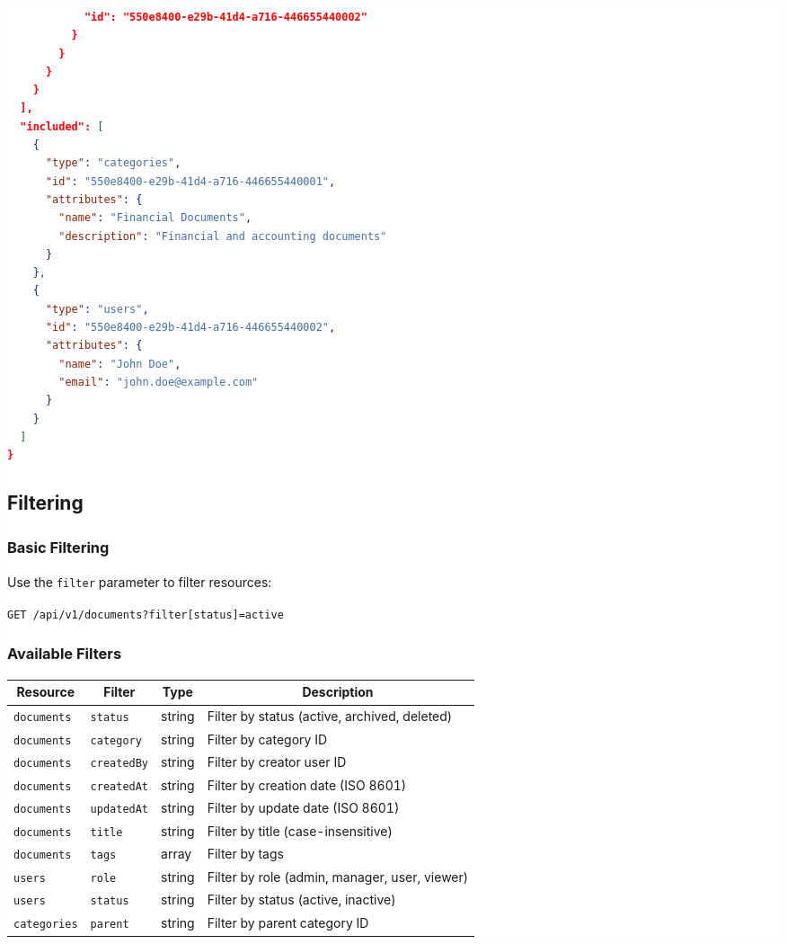 ```json
            "id": "550e8400-e29b-41d4-a716-446655440002"
          }
        }
      }
    }
  ],
  "included": [
    {
      "type": "categories",
      "id": "550e8400-e29b-41d4-a716-446655440001",
      "attributes": {
        "name": "Financial Documents",
        "description": "Financial and accounting documents"
      }
    },
    {
      "type": "users",
      "id": "550e8400-e29b-41d4-a716-446655440002",
      "attributes": {
        "name": "John Doe",
        "email": "john.doe@example.com"
      }
    }
  ]
}
```

## Filtering

### Basic Filtering

Use the `filter` parameter to filter resources:

```
GET /api/v1/documents?filter[status]=active
```

### Available Filters

| Resource | Filter | Type | Description |
|----------|--------|------|-------------|
| `documents` | `status` | string | Filter by status (active, archived, deleted) |
| `documents` | `category` | string | Filter by category ID |
| `documents` | `createdBy` | string | Filter by creator user ID |
| `documents` | `createdAt` | string | Filter by creation date (ISO 8601) |
| `documents` | `updatedAt` | string | Filter by update date (ISO 8601) |
| `documents` | `title` | string | Filter by title (case-insensitive) |
| `documents` | `tags` | array | Filter by tags |
| `users` | `role` | string | Filter by role (admin, manager, user, viewer) |
| `users` | `status` | string | Filter by status (active, inactive) |
| `categories` | `parent` | string | Filter by parent category ID |
